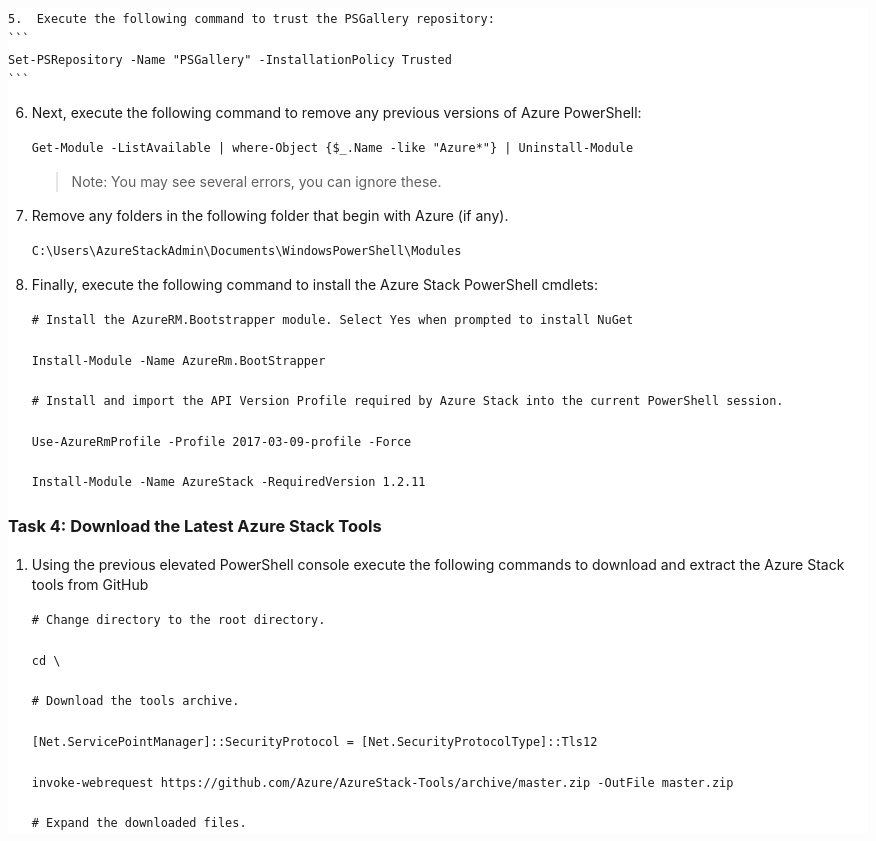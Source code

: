     5.  Execute the following command to trust the PSGallery repository:
    ```
    Set-PSRepository -Name "PSGallery" -InstallationPolicy Trusted
    ```

6.  Next, execute the following command to remove any previous versions of Azure PowerShell:

    ```
    Get-Module -ListAvailable | where-Object {$_.Name -like "Azure*"} | Uninstall-Module
    ```

    > Note: You may see several errors, you can ignore these.

7.  Remove any folders in the following folder that begin with Azure (if any).
    ```
    C:\Users\AzureStackAdmin\Documents\WindowsPowerShell\Modules
    ```

8.  Finally, execute the following command to install the Azure Stack PowerShell cmdlets:
    ```
    # Install the AzureRM.Bootstrapper module. Select Yes when prompted to install NuGet

    Install-Module -Name AzureRm.BootStrapper

    # Install and import the API Version Profile required by Azure Stack into the current PowerShell session.

    Use-AzureRmProfile -Profile 2017-03-09-profile -Force

    Install-Module -Name AzureStack -RequiredVersion 1.2.11
    ```

### Task 4: Download the Latest Azure Stack Tools

1.  Using the previous elevated PowerShell console execute the following commands to download and extract the Azure Stack tools from GitHub
    ```
    # Change directory to the root directory.

    cd \

    # Download the tools archive.

    [Net.ServicePointManager]::SecurityProtocol = [Net.SecurityProtocolType]::Tls12

    invoke-webrequest https://github.com/Azure/AzureStack-Tools/archive/master.zip -OutFile master.zip

    # Expand the downloaded files.
